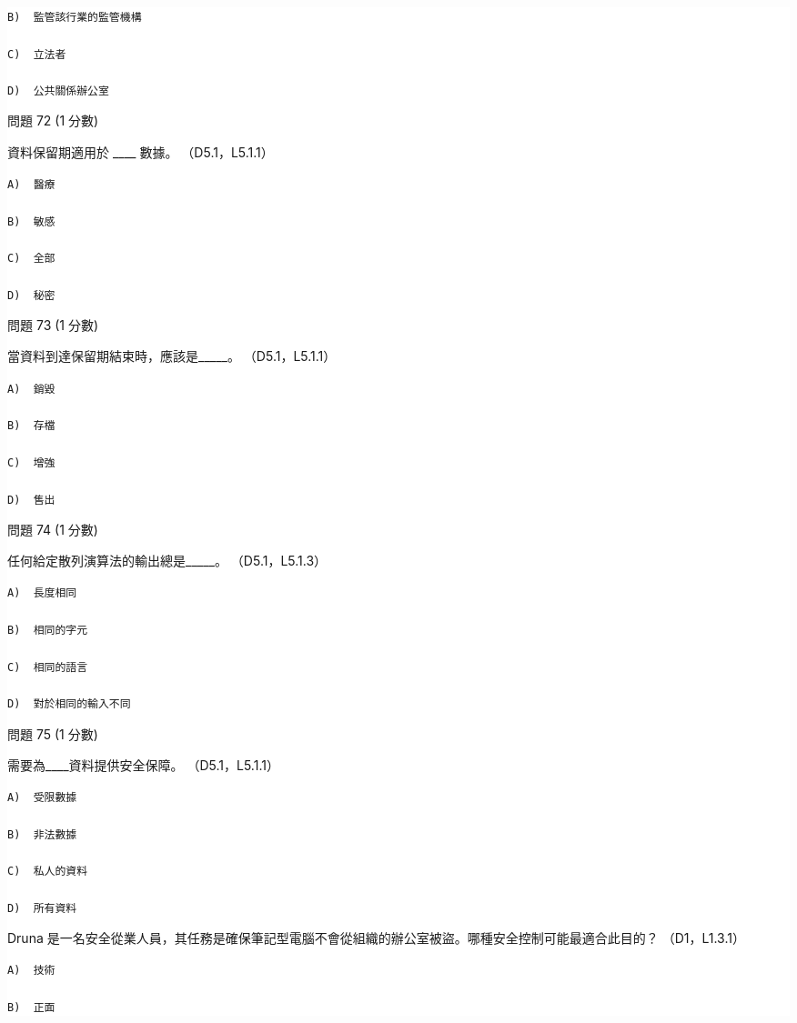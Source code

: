 	B) 	監管該行業的監管機構

	C) 	立法者

	D) 	公共關係辦公室

問題 72 (1 分數)
 
 
資料保留期適用於 ____ 數據。 （D5.1，L5.1.1）


	A) 	醫療

	B) 	敏感

	C) 	全部

	D) 	秘密

問題 73 (1 分數)
 
 
當資料到達保留期結束時，應該是_____。 （D5.1，L5.1.1）


	A) 	銷毀

	B) 	存檔

	C) 	增強

	D) 	售出

問題 74 (1 分數)
 
 
任何給定散列演算法的輸出總是_____。 （D5.1，L5.1.3）


	A) 	長度相同

	B) 	相同的字元

	C) 	相同的語言

	D) 	對於相同的輸入不同

問題 75 (1 分數)
 
 
需要為____資料提供安全保障。 （D5.1，L5.1.1）


	A) 	受限數據

	B) 	非法數據

	C) 	私人的資料

	D) 	所有資料

Druna 是一名安全從業人員，其任務是確保筆記型電腦不會從組織的辦公室被盜。哪種安全控制可能最適合此目的？ （D1，L1.3.1）

 	A) 	技術

 	B) 	正面
